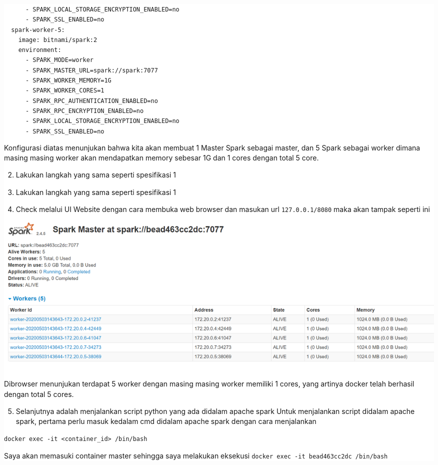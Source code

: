 ```
      - SPARK_LOCAL_STORAGE_ENCRYPTION_ENABLED=no
      - SPARK_SSL_ENABLED=no
  spark-worker-5:
    image: bitnami/spark:2
    environment:
      - SPARK_MODE=worker
      - SPARK_MASTER_URL=spark://spark:7077
      - SPARK_WORKER_MEMORY=1G
      - SPARK_WORKER_CORES=1
      - SPARK_RPC_AUTHENTICATION_ENABLED=no
      - SPARK_RPC_ENCRYPTION_ENABLED=no
      - SPARK_LOCAL_STORAGE_ENCRYPTION_ENABLED=no
      - SPARK_SSL_ENABLED=no

```

Konfigurasi diatas menunjukan bahwa kita akan membuat 1 Master Spark sebagai master, dan 5 Spark sebagai worker
dimana masing masing worker akan mendapatkan memory sebesar 1G dan 1 cores dengan total 5 core.

2. Lakukan langkah yang sama seperti spesifikasi 1

3. Lakukan langkah yang sama seperti spesifikasi 1

4. Check melalui UI Website dengan cara membuka web browser dan masukan url ``127.0.0.1/8080`` maka akan tampak seperti ini

![](/tugas_5_docker_spark/screenshoot/8.png)

Dibrowser menunjukan terdapat 5 worker dengan masing masing worker memiliki 1 cores, yang artinya docker telah berhasil dengan total 5 cores.

5. Selanjutnya adalah menjalankan script python yang ada didalam apache spark
Untuk menjalankan script didalam apache spark, pertama perlu masuk kedalam cmd didalam apache spark dengan cara menjalankan

``docker exec -it <container_id> /bin/bash``

Saya akan memasuki container master sehingga saya melakukan eksekusi ``docker exec -it bead463cc2dc /bin/bash``
